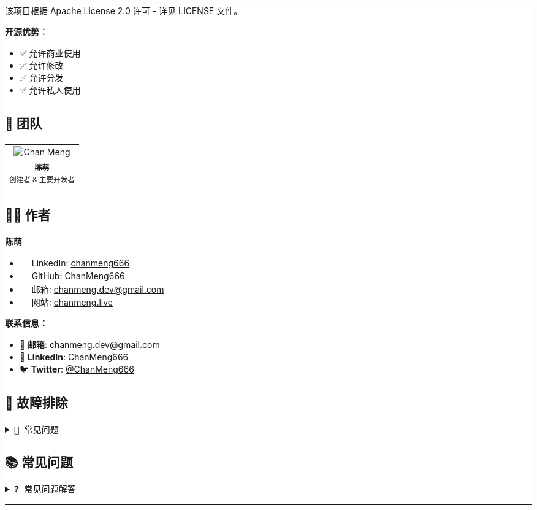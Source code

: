 该项目根据 Apache License 2.0 许可 - 详见 [LICENSE](LICENSE) 文件。

**开源优势：**
- ✅ 允许商业使用
- ✅ 允许修改
- ✅ 允许分发
- ✅ 允许私人使用

## 👥 团队

<div align="center">
  <table>
    <tr>
      <td align="center">
        <a href="https://github.com/ChanMeng666">
          <img src="https://github.com/ChanMeng666.png?size=100" width="100px;" alt="Chan Meng"/>
          <br />
          <sub><b>陈萌</b></sub>
        </a>
        <br />
        <small>创建者 & 主要开发者</small>
      </td>
    </tr>
  </table>
</div>

## 🙋‍♀️ 作者

**陈萌**
- <img src="https://cdn.simpleicons.org/linkedin/0A66C2" width="16" height="16"> LinkedIn: [chanmeng666](https://www.linkedin.com/in/chanmeng666/)
- <img src="https://cdn.simpleicons.org/github/181717" width="16" height="16"> GitHub: [ChanMeng666](https://github.com/ChanMeng666)
- <img src="https://cdn.simpleicons.org/gmail/EA4335" width="16" height="16"> 邮箱: [chanmeng.dev@gmail.com](mailto:chanmeng.dev@gmail.com)
- <img src="https://cdn.simpleicons.org/internetexplorer/0078D4" width="16" height="16"> 网站: [chanmeng.live](https://2d-portfolio-eta.vercel.app/)

**联系信息：**
- 📧 **邮箱**: [chanmeng.dev@gmail.com](mailto:chanmeng.dev@gmail.com)
- 💼 **LinkedIn**: [ChanMeng666](https://www.linkedin.com/in/chanmeng666/)
- 🐦 **Twitter**: [@ChanMeng666](https://twitter.com/ChanMeng666)

## 🚨 故障排除

<details><summary><kbd>🔧 常见问题</kbd></summary></details>

## 📚 常见问题

<details><summary><kbd>❓ 常见问题解答</kbd></summary></details>

---
